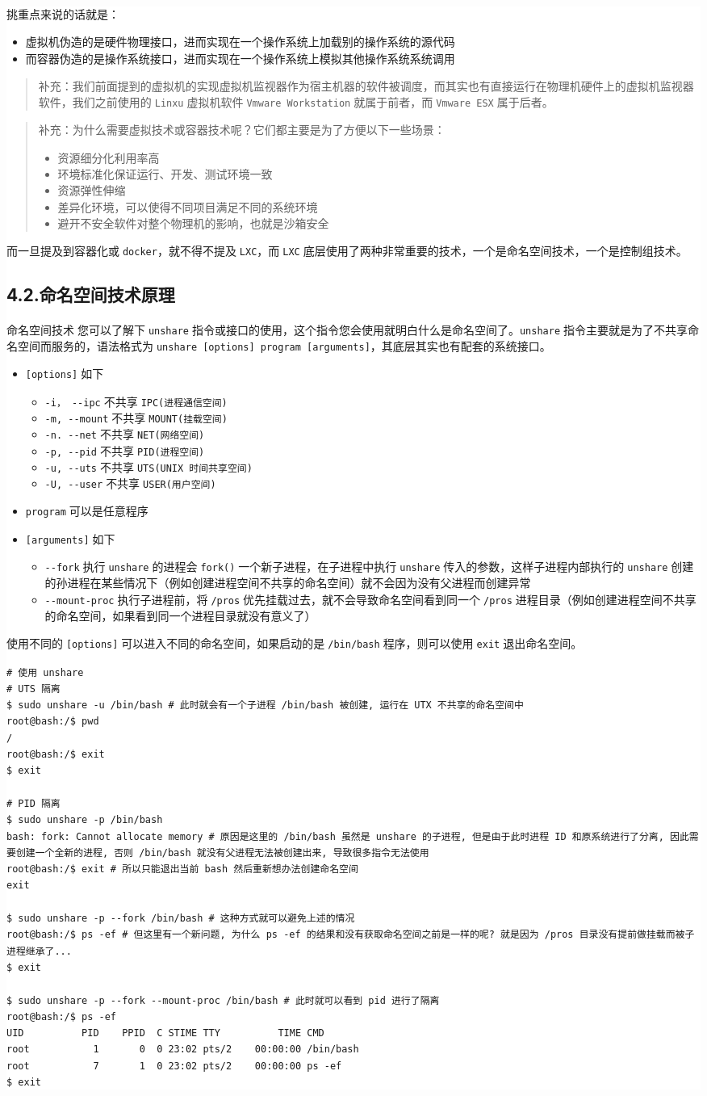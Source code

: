 挑重点来说的话就是：

-   虚拟机伪造的是硬件物理接口，进而实现在一个操作系统上加载别的操作系统的源代码
-   而容器伪造的是操作系统接口，进而实现在一个操作系统上模拟其他操作系统系统调用

>   补充：我们前面提到的虚拟机的实现虚拟机监视器作为宿主机器的软件被调度，而其实也有直接运行在物理机硬件上的虚拟机监视器软件，我们之前使用的 `Linxu` 虚拟机软件 `Vmware Workstation` 就属于前者，而 `Vmware ESX` 属于后者。

>   补充：为什么需要虚拟技术或容器技术呢？它们都主要是为了方便以下一些场景：
>
>   -   资源细分化利用率高
>   -   环境标准化保证运行、开发、测试环境一致
>   -   资源弹性伸缩
>   -   差异化环境，可以使得不同项目满足不同的系统环境
>   -   避开不安全软件对整个物理机的影响，也就是沙箱安全

而一旦提及到容器化或 `docker`，就不得不提及 `LXC`，而 `LXC` 底层使用了两种非常重要的技术，一个是命名空间技术，一个是控制组技术。

## 4.2.命名空间技术原理

命名空间技术 您可以了解下 `unshare` 指令或接口的使用，这个指令您会使用就明白什么是命名空间了。`unshare` 指令主要就是为了不共享命名空间而服务的，语法格式为 `unshare [options] program [arguments]`，其底层其实也有配套的系统接口。

-   `[options]` 如下
    -   `-i， --ipc` 不共享 `IPC(进程通信空间)`
    -   `-m, --mount` 不共享 `MOUNT(挂载空间)`
    -   `-n. --net` 不共享 `NET(网络空间)`
    -   `-p, --pid` 不共享 `PID(进程空间)`
    -   `-u, --uts` 不共享 `UTS(UNIX 时间共享空间)`
    -   `-U, --user` 不共享 `USER(用户空间)`

-   `program` 可以是任意程序

-   `[arguments]` 如下
    -   `--fork` 执行 `unshare` 的进程会 `fork()` 一个新子进程，在子进程中执行 `unshare` 传入的参数，这样子进程内部执行的 `unshare` 创建的孙进程在某些情况下（例如创建进程空间不共享的命名空间）就不会因为没有父进程而创建异常
    -   `--mount-proc` 执行子进程前，将 `/pros` 优先挂载过去，就不会导致命名空间看到同一个 `/pros` 进程目录（例如创建进程空间不共享的命名空间，如果看到同一个进程目录就没有意义了）


使用不同的 `[options]` 可以进入不同的命名空间，如果启动的是 `/bin/bash` 程序，则可以使用 `exit` 退出命名空间。

```shell
# 使用 unshare
# UTS 隔离
$ sudo unshare -u /bin/bash # 此时就会有一个子进程 /bin/bash 被创建, 运行在 UTX 不共享的命名空间中
root@bash:/$ pwd
/
root@bash:/$ exit
$ exit  

# PID 隔离
$ sudo unshare -p /bin/bash
bash: fork: Cannot allocate memory # 原因是这里的 /bin/bash 虽然是 unshare 的子进程, 但是由于此时进程 ID 和原系统进行了分离, 因此需要创建一个全新的进程, 否则 /bin/bash 就没有父进程无法被创建出来, 导致很多指令无法使用
root@bash:/$ exit # 所以只能退出当前 bash 然后重新想办法创建命名空间
exit

$ sudo unshare -p --fork /bin/bash # 这种方式就可以避免上述的情况
root@bash:/$ ps -ef # 但这里有一个新问题, 为什么 ps -ef 的结果和没有获取命名空间之前是一样的呢? 就是因为 /pros 目录没有提前做挂载而被子进程继承了...
$ exit

$ sudo unshare -p --fork --mount-proc /bin/bash # 此时就可以看到 pid 进行了隔离
root@bash:/$ ps -ef
UID          PID    PPID  C STIME TTY          TIME CMD
root           1       0  0 23:02 pts/2    00:00:00 /bin/bash
root           7       1  0 23:02 pts/2    00:00:00 ps -ef
$ exit
```